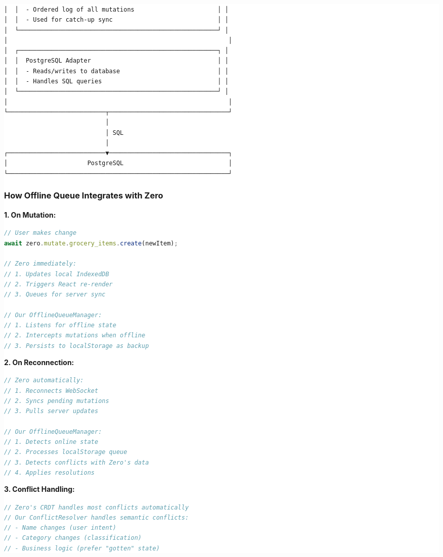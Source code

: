 ```
│  │  - Ordered log of all mutations                       │ │
│  │  - Used for catch-up sync                             │ │
│  └───────────────────────────────────────────────────────┘ │
│                                                             │
│  ┌───────────────────────────────────────────────────────┐ │
│  │  PostgreSQL Adapter                                   │ │
│  │  - Reads/writes to database                           │ │
│  │  - Handles SQL queries                                │ │
│  └───────────────────────────────────────────────────────┘ │
│                                                             │
└───────────────────────────┬─────────────────────────────────┘
                            │
                            │ SQL
                            │
┌───────────────────────────▼─────────────────────────────────┐
│                      PostgreSQL                             │
└─────────────────────────────────────────────────────────────┘
```

### How Offline Queue Integrates with Zero

**1. On Mutation:**
```typescript
// User makes change
await zero.mutate.grocery_items.create(newItem);

// Zero immediately:
// 1. Updates local IndexedDB
// 2. Triggers React re-render
// 3. Queues for server sync

// Our OfflineQueueManager:
// 1. Listens for offline state
// 2. Intercepts mutations when offline
// 3. Persists to localStorage as backup
```

**2. On Reconnection:**
```typescript
// Zero automatically:
// 1. Reconnects WebSocket
// 2. Syncs pending mutations
// 3. Pulls server updates

// Our OfflineQueueManager:
// 1. Detects online state
// 2. Processes localStorage queue
// 3. Detects conflicts with Zero's data
// 4. Applies resolutions
```

**3. Conflict Handling:**
```typescript
// Zero's CRDT handles most conflicts automatically
// Our ConflictResolver handles semantic conflicts:
// - Name changes (user intent)
// - Category changes (classification)
// - Business logic (prefer "gotten" state)
```

